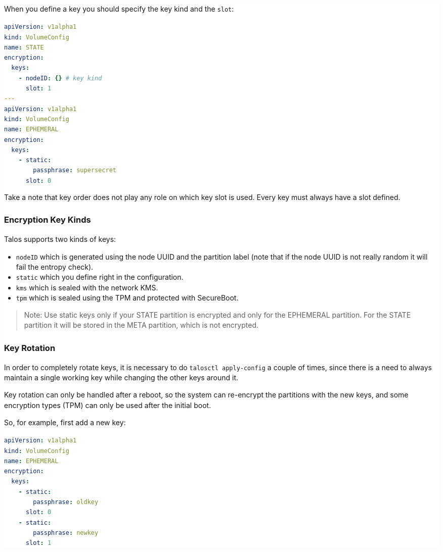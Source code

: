 When you define a key you should specify the key kind and the `slot`:

```yaml
apiVersion: v1alpha1
kind: VolumeConfig
name: STATE
encryption:
  keys:
    - nodeID: {} # key kind
      slot: 1
---
apiVersion: v1alpha1
kind: VolumeConfig
name: EPHEMERAL
encryption:
  keys:
    - static:
        passphrase: supersecret
      slot: 0
```

Take a note that key order does not play any role on which key slot is used.
Every key must always have a slot defined.

### Encryption Key Kinds

Talos supports two kinds of keys:

- `nodeID` which is generated using the node UUID and the partition label (note that if the node UUID is not really random it will fail the entropy check).
- `static` which you define right in the configuration.
- `kms` which is sealed with the network KMS.
- `tpm` which is sealed using the TPM and protected with SecureBoot.

> Note: Use static keys only if your STATE partition is encrypted and only for the EPHEMERAL partition.
> For the STATE partition it will be stored in the META partition, which is not encrypted.

### Key Rotation

In order to completely rotate keys, it is necessary to do `talosctl apply-config` a couple of times, since there is a need to always maintain a single working key while changing the other keys around it.

Key rotation can only be handled after a reboot, so the system can re-encrypt the partitions with the new keys, and some encryption types (TPM) can only be used after the initial boot.

So, for example, first add a new key:

```yaml
apiVersion: v1alpha1
kind: VolumeConfig
name: EPHEMERAL
encryption:
  keys:
    - static:
        passphrase: oldkey
      slot: 0
    - static:
        passphrase: newkey
      slot: 1
```
